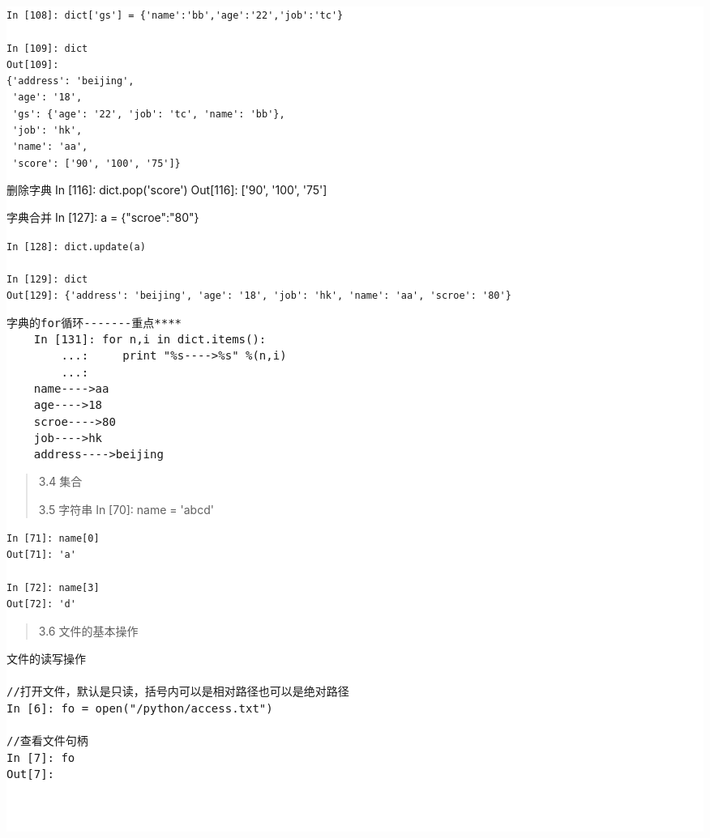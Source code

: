 	In [108]: dict['gs'] = {'name':'bb','age':'22','job':'tc'}
	
	In [109]: dict
	Out[109]: 
	{'address': 'beijing',
	 'age': '18',
	 'gs': {'age': '22', 'job': 'tc', 'name': 'bb'},
	 'job': 'hk',
	 'name': 'aa',
	 'score': ['90', '100', '75']}

删除字典
	In [116]: dict.pop('score')
	Out[116]: ['90', '100', '75']

字典合并
	In [127]: a = {"scroe":"80"}

	In [128]: dict.update(a)

	In [129]: dict
	Out[129]: {'address': 'beijing', 'age': '18', 'job': 'hk', 'name': 'aa', 'scroe': '80'}
</pre>
<pre>
字典的for循环-------重点****
	In [131]: for n,i in dict.items():
     	...:     print "%s---->%s" %(n,i)
     	...:         
	name---->aa
	age---->18
	scroe---->80
	job---->hk
	address---->beijing
</pre>


> 3.4 集合
> 
> 3.5 字符串
	In [70]: name = 'abcd'
		
	In [71]: name[0]
	Out[71]: 'a'
		
	In [72]: name[3]
	Out[72]: 'd'
> 3.6 文件的基本操作

<pre>
文件的读写操作

//打开文件，默认是只读，括号内可以是相对路径也可以是绝对路径
In [6]: fo = open("/python/access.txt") 

//查看文件句柄
In [7]: fo
Out[7]: <open file '/python/access.txt', mode 'r' at 0x34099c0>
